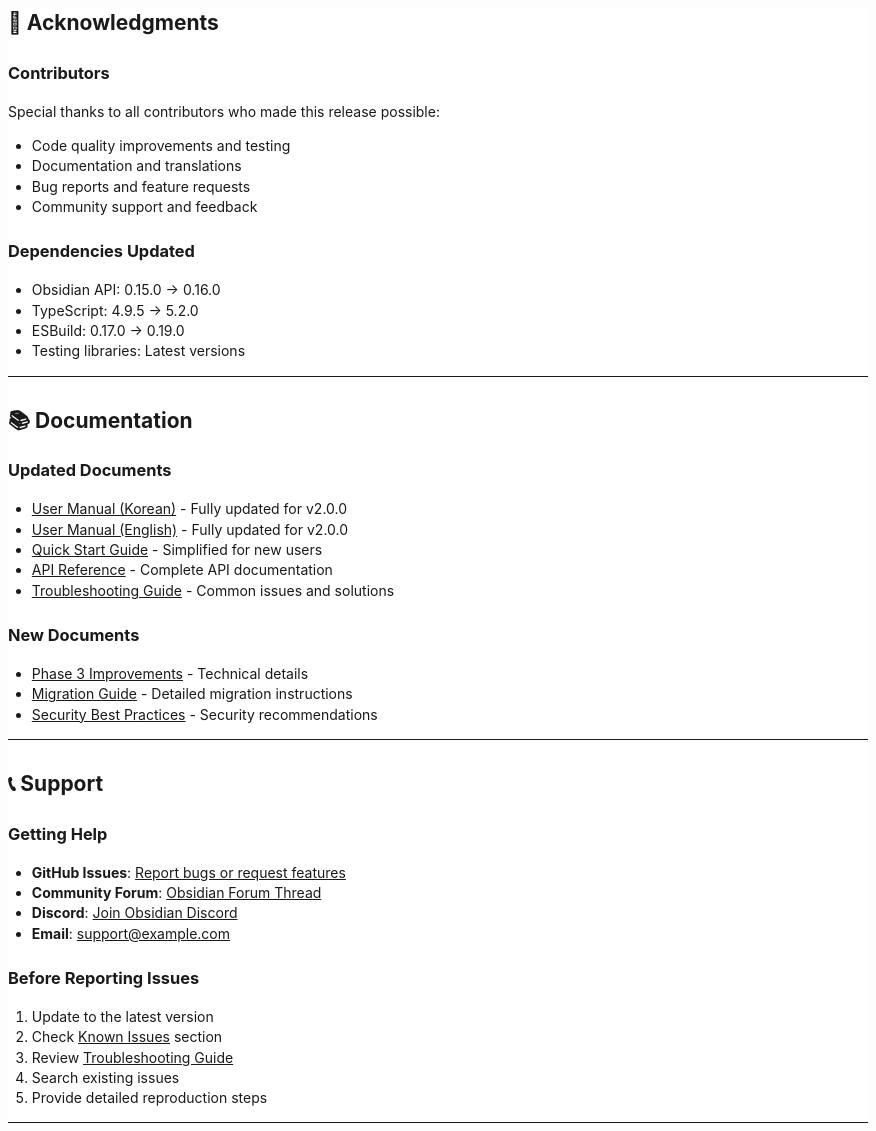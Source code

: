 
## 🙏 Acknowledgments

### Contributors
Special thanks to all contributors who made this release possible:
- Code quality improvements and testing
- Documentation and translations
- Bug reports and feature requests
- Community support and feedback

### Dependencies Updated
- Obsidian API: 0.15.0 → 0.16.0
- TypeScript: 4.9.5 → 5.2.0
- ESBuild: 0.17.0 → 0.19.0
- Testing libraries: Latest versions

---

## 📚 Documentation

### Updated Documents
- [User Manual (Korean)](./user-manual-ko.md) - Fully updated for v2.0.0
- [User Manual (English)](./user-manual-en.md) - Fully updated for v2.0.0
- [Quick Start Guide](./quick-start-guide.md) - Simplified for new users
- [API Reference](./api-reference.md) - Complete API documentation
- [Troubleshooting Guide](./troubleshooting.md) - Common issues and solutions

### New Documents
- [Phase 3 Improvements](./phase3-improvements.md) - Technical details
- [Migration Guide](./migration-guide-v2.md) - Detailed migration instructions
- [Security Best Practices](./security-guide.md) - Security recommendations

---

## 📞 Support

### Getting Help
- **GitHub Issues**: [Report bugs or request features](https://github.com/taesunlee/obsidian-speech-to-text/issues)
- **Community Forum**: [Obsidian Forum Thread](https://forum.obsidian.md)
- **Discord**: [Join Obsidian Discord](https://discord.gg/obsidianmd)
- **Email**: support@example.com

### Before Reporting Issues
1. Update to the latest version
2. Check [Known Issues](#known-issues) section
3. Review [Troubleshooting Guide](./troubleshooting.md)
4. Search existing issues
5. Provide detailed reproduction steps

---